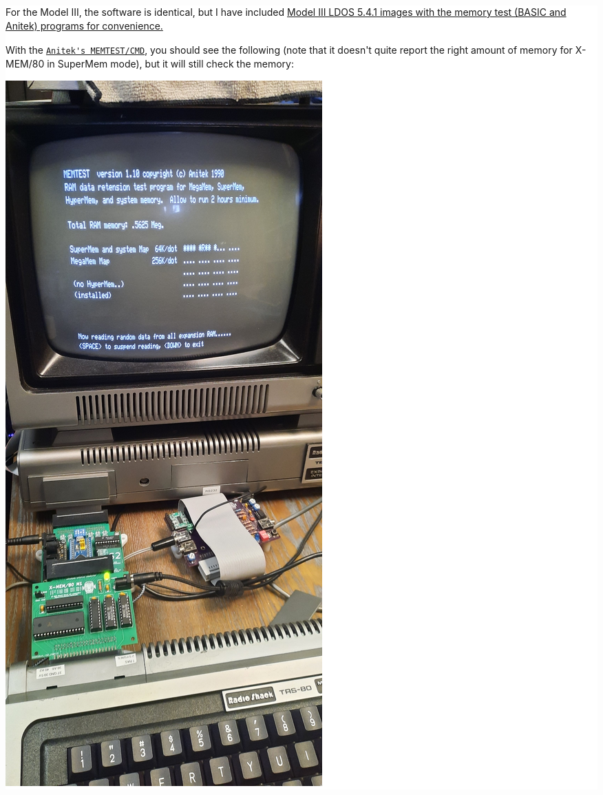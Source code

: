 For the Model III, the software is identical, but I have included
[Model III LDOS 5.4.1 images with the memory test (BASIC
and Anitek) programs for convenience.](trs80/m3/)

With the [`Anitek's MEMTEST/CMD`](trs80/m1/memtest.jv3), you should see the following (note that it doesn't quite report the right amount of memory for X-MEM/80 in SuperMem mode), but it will still check the memory: 

 ![Memtest SuperMem](pics/xmem-memtest.jpg)
